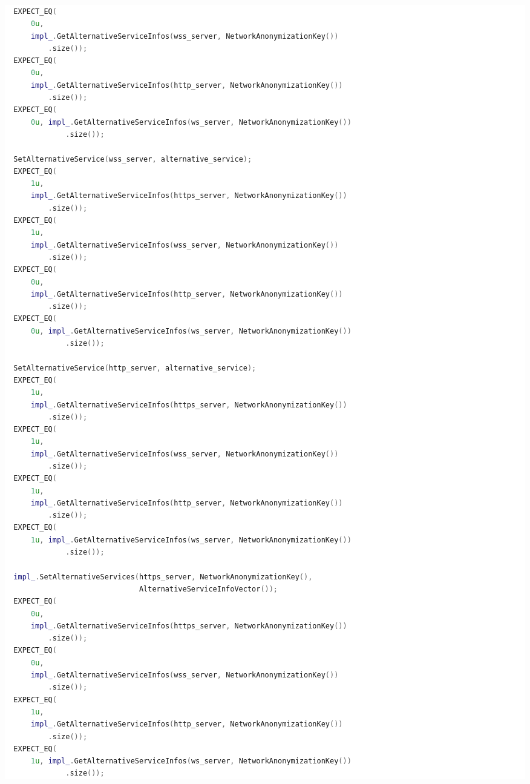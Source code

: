 ```cpp
  EXPECT_EQ(
      0u,
      impl_.GetAlternativeServiceInfos(wss_server, NetworkAnonymizationKey())
          .size());
  EXPECT_EQ(
      0u,
      impl_.GetAlternativeServiceInfos(http_server, NetworkAnonymizationKey())
          .size());
  EXPECT_EQ(
      0u, impl_.GetAlternativeServiceInfos(ws_server, NetworkAnonymizationKey())
              .size());

  SetAlternativeService(wss_server, alternative_service);
  EXPECT_EQ(
      1u,
      impl_.GetAlternativeServiceInfos(https_server, NetworkAnonymizationKey())
          .size());
  EXPECT_EQ(
      1u,
      impl_.GetAlternativeServiceInfos(wss_server, NetworkAnonymizationKey())
          .size());
  EXPECT_EQ(
      0u,
      impl_.GetAlternativeServiceInfos(http_server, NetworkAnonymizationKey())
          .size());
  EXPECT_EQ(
      0u, impl_.GetAlternativeServiceInfos(ws_server, NetworkAnonymizationKey())
              .size());

  SetAlternativeService(http_server, alternative_service);
  EXPECT_EQ(
      1u,
      impl_.GetAlternativeServiceInfos(https_server, NetworkAnonymizationKey())
          .size());
  EXPECT_EQ(
      1u,
      impl_.GetAlternativeServiceInfos(wss_server, NetworkAnonymizationKey())
          .size());
  EXPECT_EQ(
      1u,
      impl_.GetAlternativeServiceInfos(http_server, NetworkAnonymizationKey())
          .size());
  EXPECT_EQ(
      1u, impl_.GetAlternativeServiceInfos(ws_server, NetworkAnonymizationKey())
              .size());

  impl_.SetAlternativeServices(https_server, NetworkAnonymizationKey(),
                               AlternativeServiceInfoVector());
  EXPECT_EQ(
      0u,
      impl_.GetAlternativeServiceInfos(https_server, NetworkAnonymizationKey())
          .size());
  EXPECT_EQ(
      0u,
      impl_.GetAlternativeServiceInfos(wss_server, NetworkAnonymizationKey())
          .size());
  EXPECT_EQ(
      1u,
      impl_.GetAlternativeServiceInfos(http_server, NetworkAnonymizationKey())
          .size());
  EXPECT_EQ(
      1u, impl_.GetAlternativeServiceInfos(ws_server, NetworkAnonymizationKey())
              .size());
```